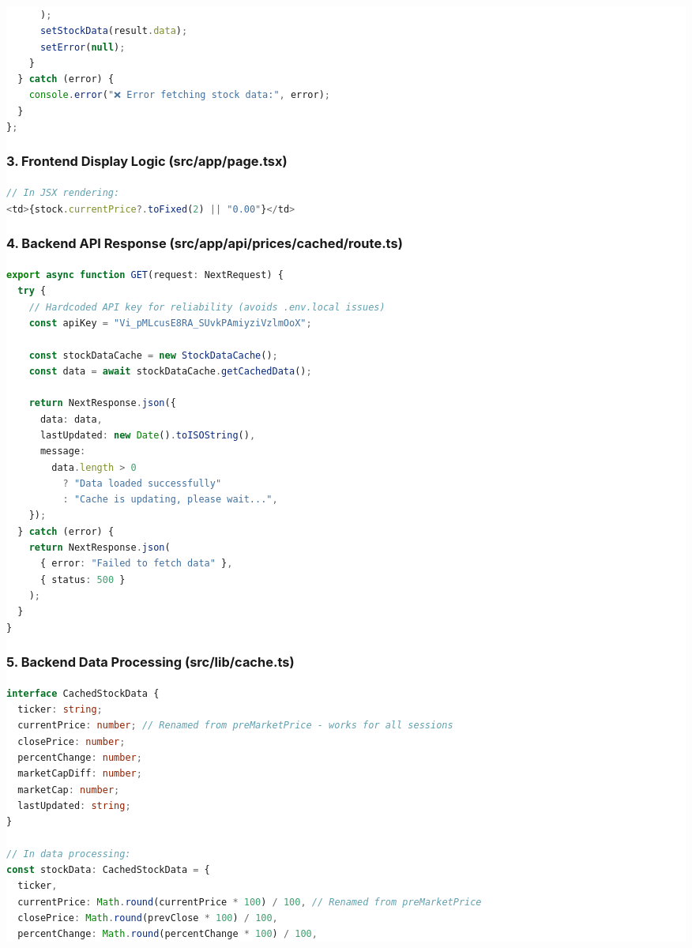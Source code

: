 ```typescript
      );
      setStockData(result.data);
      setError(null);
    }
  } catch (error) {
    console.error("❌ Error fetching stock data:", error);
  }
};
```

### 3. Frontend Display Logic (src/app/page.tsx)

```typescript
// In JSX rendering:
<td>{stock.currentPrice?.toFixed(2) || "0.00"}</td>
```

### 4. Backend API Response (src/app/api/prices/cached/route.ts)

```typescript
export async function GET(request: NextRequest) {
  try {
    // Hardcoded API key for reliability (avoids .env.local issues)
    const apiKey = "Vi_pMLcusE8RA_SUvkPAmiyziVzlmOoX";

    const stockDataCache = new StockDataCache();
    const data = await stockDataCache.getCachedData();

    return NextResponse.json({
      data: data,
      lastUpdated: new Date().toISOString(),
      message:
        data.length > 0
          ? "Data loaded successfully"
          : "Cache is updating, please wait...",
    });
  } catch (error) {
    return NextResponse.json(
      { error: "Failed to fetch data" },
      { status: 500 }
    );
  }
}
```

### 5. Backend Data Processing (src/lib/cache.ts)

```typescript
interface CachedStockData {
  ticker: string;
  currentPrice: number; // Renamed from preMarketPrice - works for all sessions
  closePrice: number;
  percentChange: number;
  marketCapDiff: number;
  marketCap: number;
  lastUpdated: string;
}

// In data processing:
const stockData: CachedStockData = {
  ticker,
  currentPrice: Math.round(currentPrice * 100) / 100, // Renamed from preMarketPrice
  closePrice: Math.round(prevClose * 100) / 100,
  percentChange: Math.round(percentChange * 100) / 100,
```